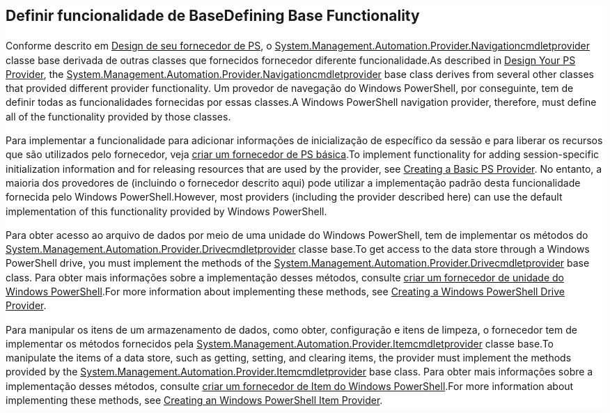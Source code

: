 ## <a name="defining-base-functionality"></a><span data-ttu-id="df6d9-137">Definir funcionalidade de Base</span><span class="sxs-lookup"><span data-stu-id="df6d9-137">Defining Base Functionality</span></span>

<span data-ttu-id="df6d9-138">Conforme descrito em [Design de seu fornecedor de PS](./designing-your-windows-powershell-provider.md), o [System.Management.Automation.Provider.Navigationcmdletprovider](/dotnet/api/System.Management.Automation.Provider.NavigationCmdletProvider) classe base derivada de outras classes que fornecidos fornecedor diferente funcionalidade.</span><span class="sxs-lookup"><span data-stu-id="df6d9-138">As described in [Design Your PS Provider](./designing-your-windows-powershell-provider.md), the [System.Management.Automation.Provider.Navigationcmdletprovider](/dotnet/api/System.Management.Automation.Provider.NavigationCmdletProvider) base class derives from several other classes that provided different provider functionality.</span></span> <span data-ttu-id="df6d9-139">Um provedor de navegação do Windows PowerShell, por conseguinte, tem de definir todas as funcionalidades fornecidas por essas classes.</span><span class="sxs-lookup"><span data-stu-id="df6d9-139">A Windows PowerShell navigation provider, therefore, must define all of the functionality provided by those classes.</span></span>

<span data-ttu-id="df6d9-140">Para implementar a funcionalidade para adicionar informações de inicialização de específico da sessão e para liberar os recursos que são utilizados pelo fornecedor, veja [criar um fornecedor de PS básica](./creating-a-basic-windows-powershell-provider.md).</span><span class="sxs-lookup"><span data-stu-id="df6d9-140">To implement functionality for adding session-specific initialization information and for releasing resources that are used by the provider, see [Creating a Basic PS Provider](./creating-a-basic-windows-powershell-provider.md).</span></span> <span data-ttu-id="df6d9-141">No entanto, a maioria dos provedores de (incluindo o fornecedor descrito aqui) pode utilizar a implementação padrão desta funcionalidade fornecida pelo Windows PowerShell.</span><span class="sxs-lookup"><span data-stu-id="df6d9-141">However, most providers (including the provider described here) can use the default implementation of this functionality provided by Windows PowerShell.</span></span>

<span data-ttu-id="df6d9-142">Para obter acesso ao arquivo de dados por meio de uma unidade do Windows PowerShell, tem de implementar os métodos do [System.Management.Automation.Provider.Drivecmdletprovider](/dotnet/api/System.Management.Automation.Provider.DriveCmdletProvider) classe base.</span><span class="sxs-lookup"><span data-stu-id="df6d9-142">To get access to the data store through a Windows PowerShell drive, you must implement the methods of the [System.Management.Automation.Provider.Drivecmdletprovider](/dotnet/api/System.Management.Automation.Provider.DriveCmdletProvider) base class.</span></span> <span data-ttu-id="df6d9-143">Para obter mais informações sobre a implementação desses métodos, consulte [criar um fornecedor de unidade do Windows PowerShell](./creating-a-windows-powershell-drive-provider.md).</span><span class="sxs-lookup"><span data-stu-id="df6d9-143">For more information about implementing these methods, see [Creating a Windows PowerShell Drive Provider](./creating-a-windows-powershell-drive-provider.md).</span></span>

<span data-ttu-id="df6d9-144">Para manipular os itens de um armazenamento de dados, como obter, configuração e itens de limpeza, o fornecedor tem de implementar os métodos fornecidos pela [System.Management.Automation.Provider.Itemcmdletprovider](/dotnet/api/System.Management.Automation.Provider.ItemCmdletProvider) classe base.</span><span class="sxs-lookup"><span data-stu-id="df6d9-144">To manipulate the items of a data store, such as getting, setting, and clearing items, the provider must implement the methods provided by the [System.Management.Automation.Provider.Itemcmdletprovider](/dotnet/api/System.Management.Automation.Provider.ItemCmdletProvider) base class.</span></span> <span data-ttu-id="df6d9-145">Para obter mais informações sobre a implementação desses métodos, consulte [criar um fornecedor de Item do Windows PowerShell](./creating-a-windows-powershell-item-provider.md).</span><span class="sxs-lookup"><span data-stu-id="df6d9-145">For more information about implementing these methods, see [Creating an Windows PowerShell Item Provider](./creating-a-windows-powershell-item-provider.md).</span></span>
